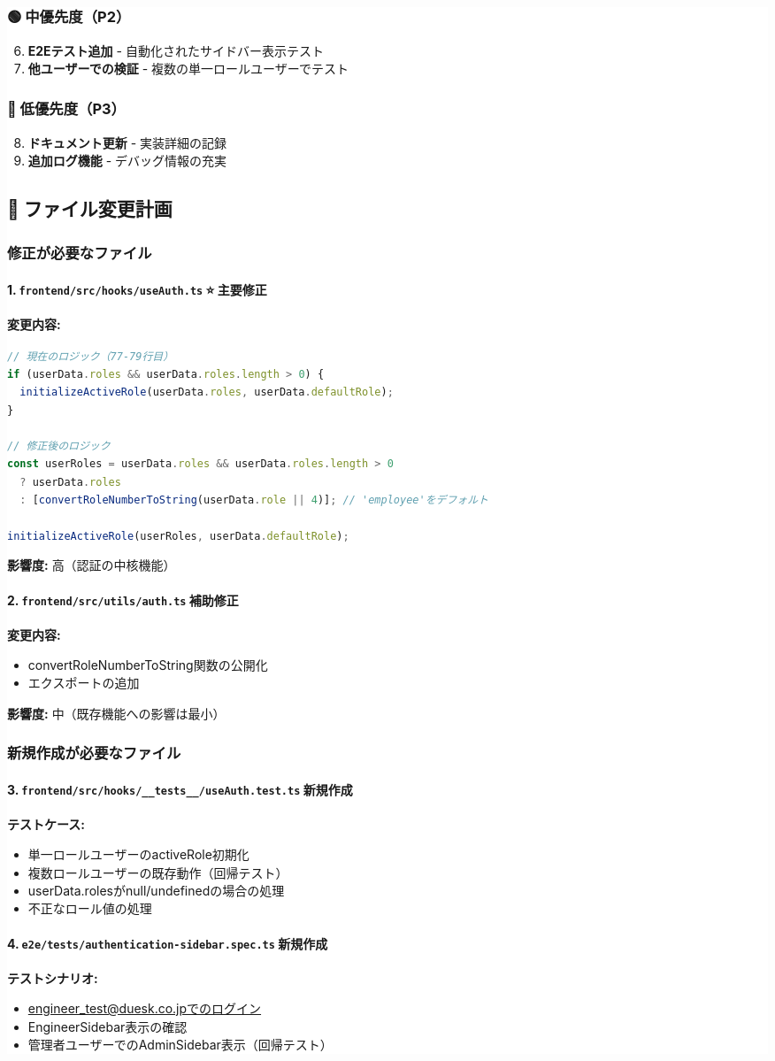 ### 🟢 中優先度（P2）
6. **E2Eテスト追加** - 自動化されたサイドバー表示テスト
7. **他ユーザーでの検証** - 複数の単一ロールユーザーでテスト

### 🔵 低優先度（P3）
8. **ドキュメント更新** - 実装詳細の記録
9. **追加ログ機能** - デバッグ情報の充実

## 📁 ファイル変更計画

### 修正が必要なファイル

#### 1. `frontend/src/hooks/useAuth.ts` ⭐ **主要修正**
**変更内容:**
```typescript
// 現在のロジック（77-79行目）
if (userData.roles && userData.roles.length > 0) {
  initializeActiveRole(userData.roles, userData.defaultRole);
}

// 修正後のロジック
const userRoles = userData.roles && userData.roles.length > 0 
  ? userData.roles 
  : [convertRoleNumberToString(userData.role || 4)]; // 'employee'をデフォルト

initializeActiveRole(userRoles, userData.defaultRole);
```

**影響度:** 高（認証の中核機能）

#### 2. `frontend/src/utils/auth.ts` **補助修正**
**変更内容:**
- convertRoleNumberToString関数の公開化
- エクスポートの追加

**影響度:** 中（既存機能への影響は最小）

### 新規作成が必要なファイル

#### 3. `frontend/src/hooks/__tests__/useAuth.test.ts` **新規作成**
**テストケース:**
- 単一ロールユーザーのactiveRole初期化
- 複数ロールユーザーの既存動作（回帰テスト）
- userData.rolesがnull/undefinedの場合の処理
- 不正なロール値の処理

#### 4. `e2e/tests/authentication-sidebar.spec.ts` **新規作成**
**テストシナリオ:**
- engineer_test@duesk.co.jpでのログイン
- EngineerSidebar表示の確認
- 管理者ユーザーでのAdminSidebar表示（回帰テスト）
